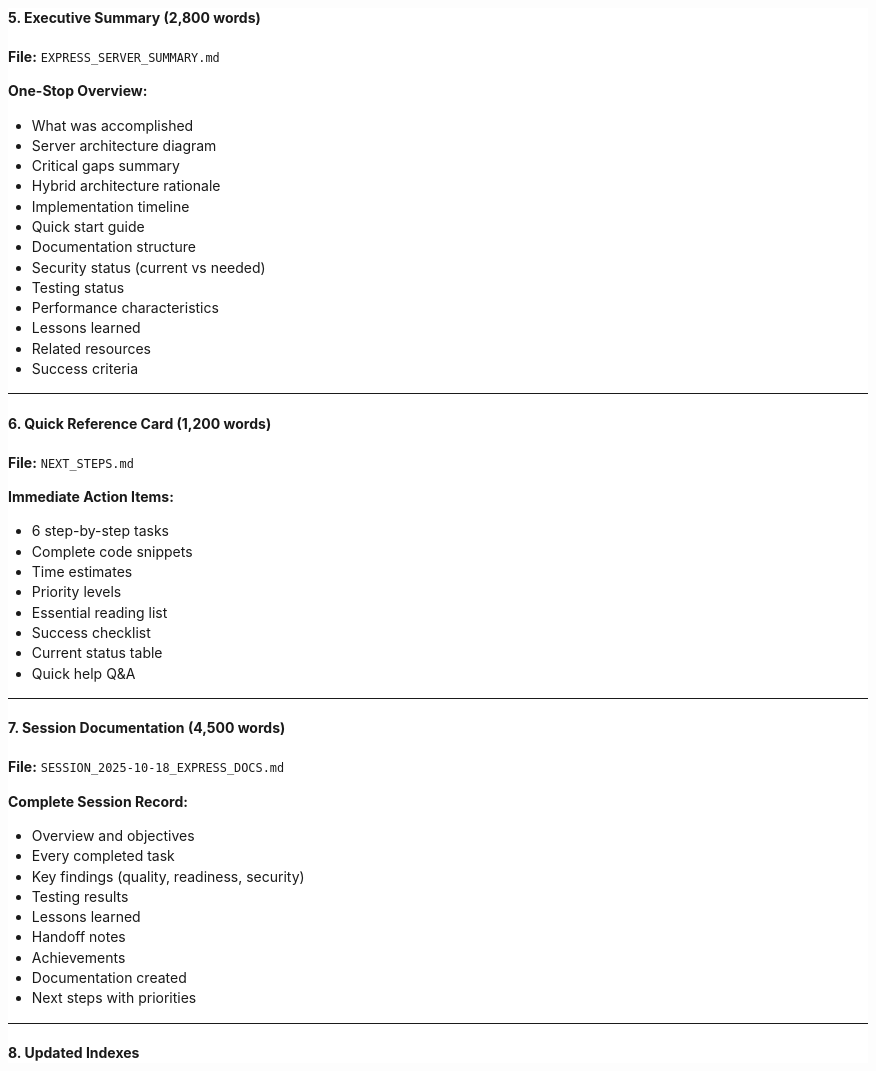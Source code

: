 
#### 5. Executive Summary (2,800 words)
**File:** `EXPRESS_SERVER_SUMMARY.md`

**One-Stop Overview:**
- What was accomplished
- Server architecture diagram
- Critical gaps summary
- Hybrid architecture rationale
- Implementation timeline
- Quick start guide
- Documentation structure
- Security status (current vs needed)
- Testing status
- Performance characteristics
- Lessons learned
- Related resources
- Success criteria

---

#### 6. Quick Reference Card (1,200 words)
**File:** `NEXT_STEPS.md`

**Immediate Action Items:**
- 6 step-by-step tasks
- Complete code snippets
- Time estimates
- Priority levels
- Essential reading list
- Success checklist
- Current status table
- Quick help Q&A

---

#### 7. Session Documentation (4,500 words)
**File:** `SESSION_2025-10-18_EXPRESS_DOCS.md`

**Complete Session Record:**
- Overview and objectives
- Every completed task
- Key findings (quality, readiness, security)
- Testing results
- Lessons learned
- Handoff notes
- Achievements
- Documentation created
- Next steps with priorities

---

#### 8. Updated Indexes
